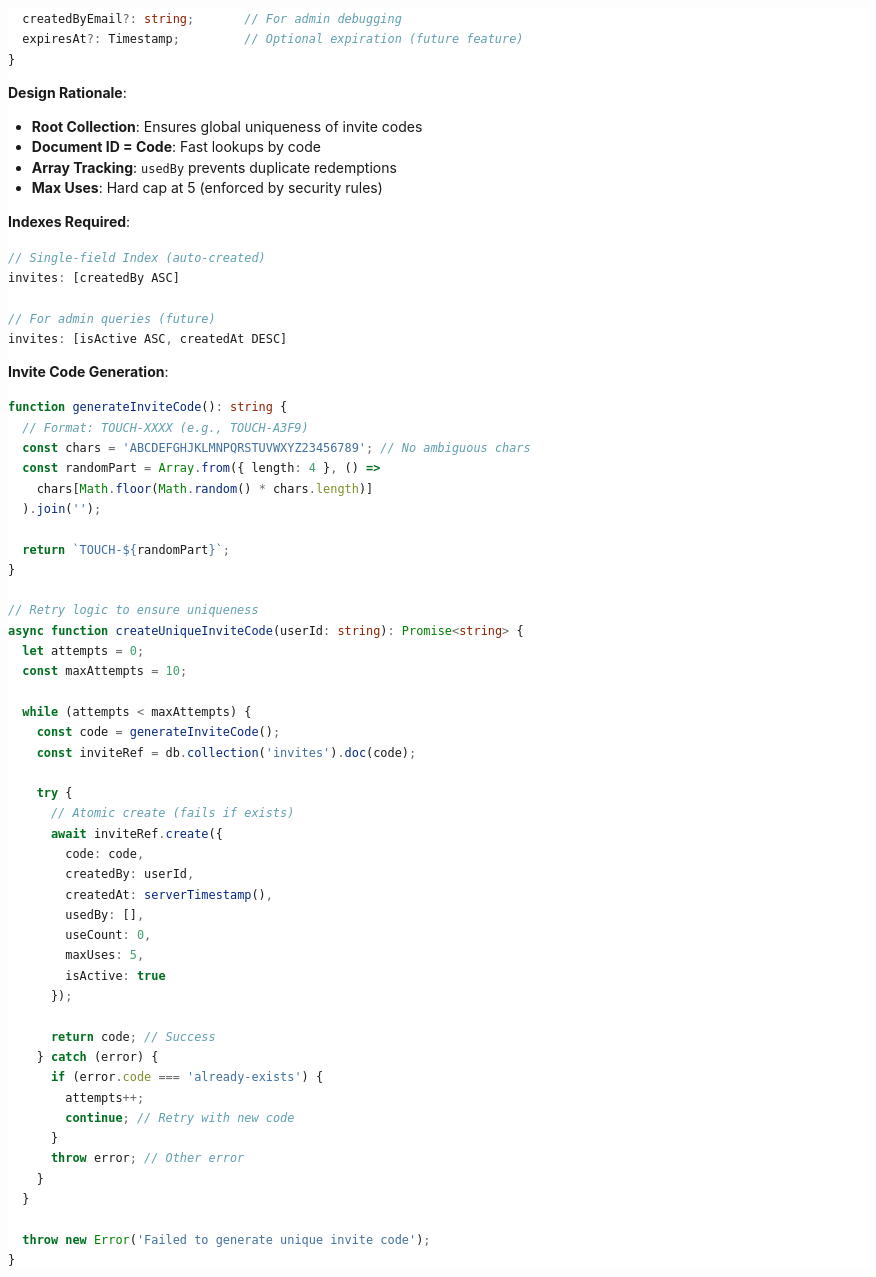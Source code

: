 ```typescript
  createdByEmail?: string;       // For admin debugging
  expiresAt?: Timestamp;         // Optional expiration (future feature)
}
```

**Design Rationale**:
- **Root Collection**: Ensures global uniqueness of invite codes
- **Document ID = Code**: Fast lookups by code
- **Array Tracking**: `usedBy` prevents duplicate redemptions
- **Max Uses**: Hard cap at 5 (enforced by security rules)

**Indexes Required**:
```javascript
// Single-field Index (auto-created)
invites: [createdBy ASC]

// For admin queries (future)
invites: [isActive ASC, createdAt DESC]
```

**Invite Code Generation**:
```typescript
function generateInviteCode(): string {
  // Format: TOUCH-XXXX (e.g., TOUCH-A3F9)
  const chars = 'ABCDEFGHJKLMNPQRSTUVWXYZ23456789'; // No ambiguous chars
  const randomPart = Array.from({ length: 4 }, () =>
    chars[Math.floor(Math.random() * chars.length)]
  ).join('');

  return `TOUCH-${randomPart}`;
}

// Retry logic to ensure uniqueness
async function createUniqueInviteCode(userId: string): Promise<string> {
  let attempts = 0;
  const maxAttempts = 10;

  while (attempts < maxAttempts) {
    const code = generateInviteCode();
    const inviteRef = db.collection('invites').doc(code);

    try {
      // Atomic create (fails if exists)
      await inviteRef.create({
        code: code,
        createdBy: userId,
        createdAt: serverTimestamp(),
        usedBy: [],
        useCount: 0,
        maxUses: 5,
        isActive: true
      });

      return code; // Success
    } catch (error) {
      if (error.code === 'already-exists') {
        attempts++;
        continue; // Retry with new code
      }
      throw error; // Other error
    }
  }

  throw new Error('Failed to generate unique invite code');
}
```